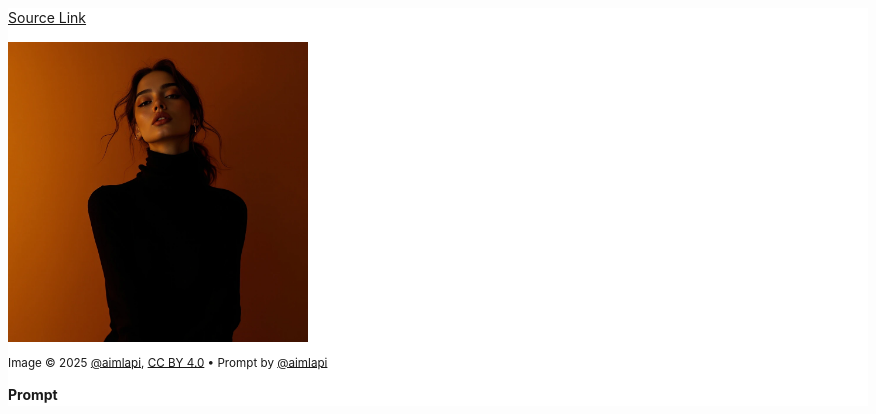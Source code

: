 [Source Link](https://aimlapi.com/app/?utm_source=awesome-gpt4o-images&utm_medium=github&utm_campaign=integration)

<img src="cases/102/a-gaze-into-the-golden-hour.png" width="300" alt="Cute and Cozy Knitted Doll"><br>
<sub>Image © 2025 <a href="https://github.com/aimlapi">@aimlapi</a>, <a href="https://creativecommons.org/licenses/by/4.0/">CC BY 4.0</a> • Prompt by <a href="https://github.com/aimlapi">@aimlapi</a></sub>

**Prompt**
